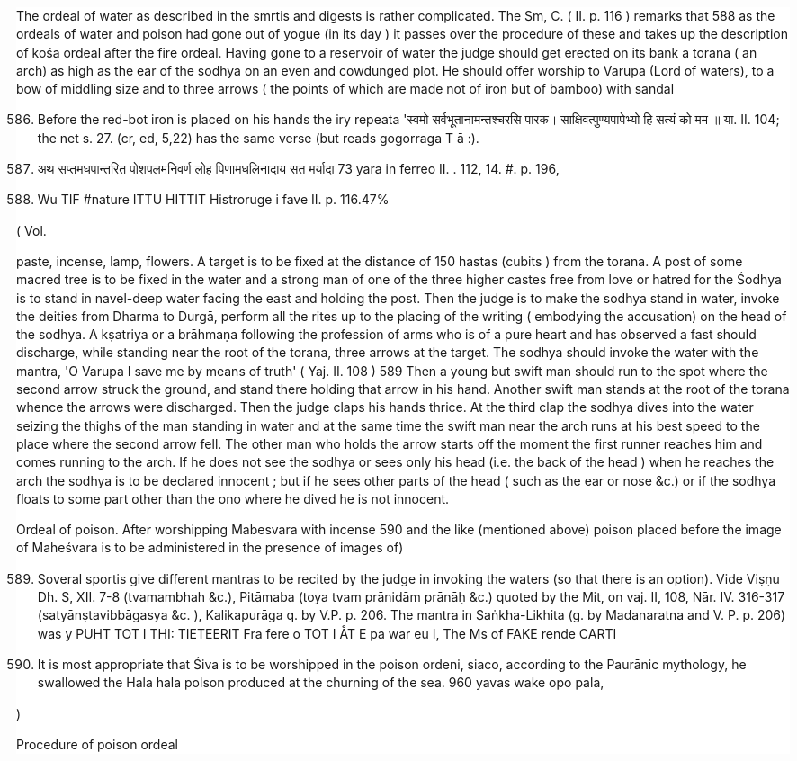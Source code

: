 The ordeal of water as described in the smrtis and digests is rather complicated. The Sm, C. ( II. p. 116 ) remarks that 588 as the ordeals of water and poison had gone out of yogue (in its day ) it passes over the procedure of these and takes up the description of kośa ordeal after the fire ordeal. Having gone to a reservoir of water the judge should get erected on its bank a torana ( an arch) as high as the ear of the sodhya on an even and cowdunged plot. He should offer worship to Varupa (Lord of waters), to a bow of middling size and to three arrows ( the points of which are made not of iron but of bamboo) with sandal 

586. Before the red-bot iron is placed on his hands the iry repeata 'स्वमो सर्वभूतानामन्तश्चरसि पारक। साक्षिवत्पुण्यपापेभ्यो हि सत्यं को मम ॥ या. II. 104; the net s. 27. (cr, ed, 5,22) has the same verse (but reads gogorraga T ā :). 

587. अथ सप्तमधपान्तरित पोशपलमनिवर्ण लोह पिणामधलिनादाय सत मर्यादा 73 yara in ferreo II. . 112, 14. \#. p. 196, 

588. Wu TIF \#nature ITTU HITTIT Histroruge i fave II. p. 116.47% 



( Vol. 

paste, incense, lamp, flowers. A target is to be fixed at the distance of 150 hastas (cubits ) from the torana. A post of some macred tree is to be fixed in the water and a strong man of one of the three higher castes free from love or hatred for the Śodhya is to stand in navel-deep water facing the east and holding the post. Then the judge is to make the sodhya stand in water, invoke the deities from Dharma to Durgā, perform all the rites up to the placing of the writing ( embodying the accusation) on the head of the sodhya. A kṣatriya or a brāhmaṇa following the profession of arms who is of a pure heart and has observed a fast should discharge, while standing near the root of the torana, three arrows at the target. The sodhya should invoke the water with the mantra, 'O Varupa I save me by means of truth' ( Yaj. II. 108 ) 589 Then a young but swift man should run to the spot where the second arrow struck the ground, and stand there holding that arrow in his hand. Another swift man stands at the root of the torana whence the arrows were discharged. Then the judge claps his hands thrice. At the third clap the sodhya dives into the water seizing the thighs of the man standing in water and at the same time the swift man near the arch runs at his best speed to the place where the second arrow fell. The other man who holds the arrow starts off the moment the first runner reaches him and comes running to the arch. If he does not see the sodhya or sees only his head (i.e. the back of the head ) when he reaches the arch the sodhya is to be declared innocent ; but if he sees other parts of the head ( such as the ear or nose &c.) or if the sodhya floats to some part other than the ono where he dived he is not innocent. 

Ordeal of poison. After worshipping Mabesvara with incense 590 and the like (mentioned above) poison placed before the image of Maheśvara is to be administered in the presence of images of) 

589. Soveral sportis give different mantras to be recited by the judge in invoking the waters (so that there is an option). Vide Viṣṇu Dh. S, XII. 7-8 (tvamambhah &c.), Pitāmaba (toya tvam prānidām prānāḥ &c.) quoted by the Mit, on vaj. II, 108, Nār. IV. 316-317 (satyānṣtavibbāgasya &c. ), Kalikapurāga q. by V.P. p. 206. The mantra in Saṅkha-Likhita (g. by Madanaratna and V. P. p. 206) was y PUHT TOT I THI: TIETEERIT Fra fere o TOT I ÅT E pa war eu I, The Ms of FAKE rende CARTI 

590. It is most appropriate that Śiva is to be worshipped in the poison ordeni, siaco, according to the Paurānic mythology, he swallowed the Hala hala polson produced at the churning of the sea. 960 yavas wake opo pala, 

) 

Procedure of poison ordeal 
